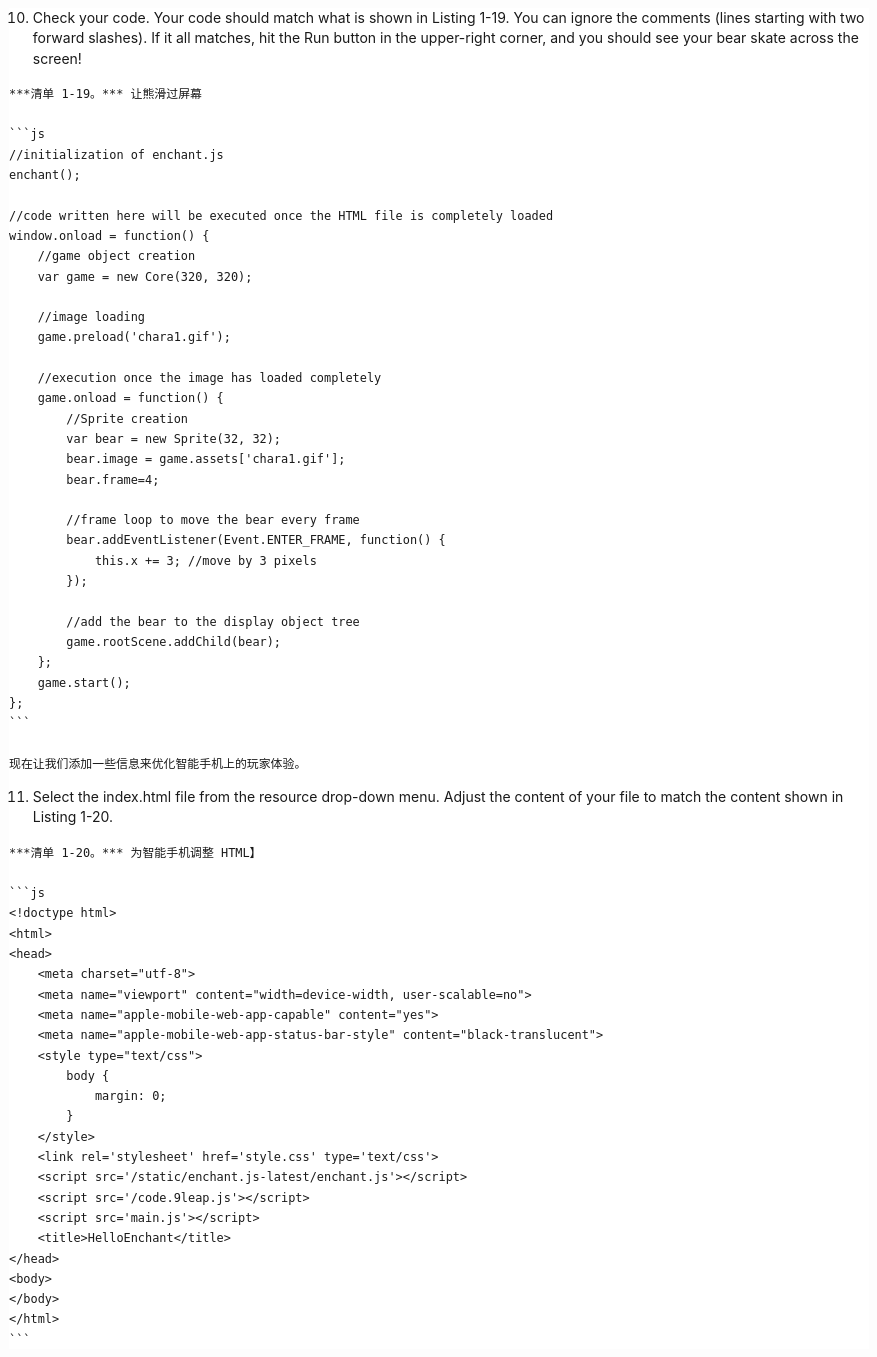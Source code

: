 10.  Check your code. Your code should match what is shown in Listing 1-19. You can ignore the comments (lines starting with two forward slashes). If it all matches, hit the Run button in the upper-right corner, and you should see your bear skate across the screen!

    ***清单 1-19。*** 让熊滑过屏幕

    ```js
    //initialization of enchant.js
    enchant();

    //code written here will be executed once the HTML file is completely loaded
    window.onload = function() {
        //game object creation
        var game = new Core(320, 320);

        //image loading
        game.preload('chara1.gif');

        //execution once the image has loaded completely
        game.onload = function() {
            //Sprite creation
            var bear = new Sprite(32, 32);
            bear.image = game.assets['chara1.gif'];
            bear.frame=4;

            //frame loop to move the bear every frame
            bear.addEventListener(Event.ENTER_FRAME, function() {
                this.x += 3; //move by 3 pixels
            });

            //add the bear to the display object tree
            game.rootScene.addChild(bear);
        };
        game.start();
    };
    ```

    现在让我们添加一些信息来优化智能手机上的玩家体验。

11.  Select the index.html file from the resource drop-down menu. Adjust the content of your file to match the content shown in Listing 1-20.

    ***清单 1-20。*** 为智能手机调整 HTML】

    ```js
    <!doctype html>
    <html>
    <head>
        <meta charset="utf-8">
        <meta name="viewport" content="width=device-width, user-scalable=no">
        <meta name="apple-mobile-web-app-capable" content="yes">
        <meta name="apple-mobile-web-app-status-bar-style" content="black-translucent">
        <style type="text/css">
            body {
                margin: 0;
            }
        </style>
        <link rel='stylesheet' href='style.css' type='text/css'>
        <script src='/static/enchant.js-latest/enchant.js'></script>
        <script src='/code.9leap.js'></script>
        <script src='main.js'></script>
        <title>HelloEnchant</title>
    </head>
    <body>
    </body>
    </html>
    ```
